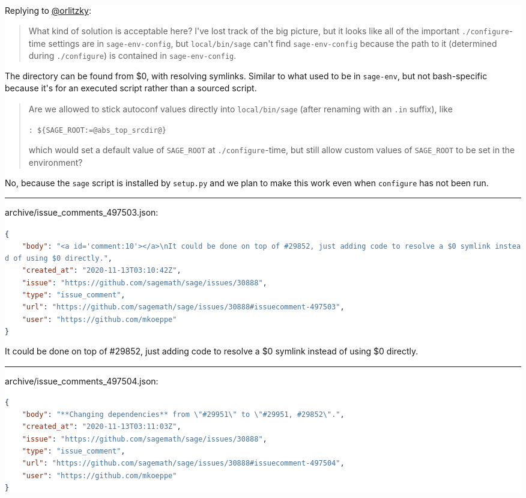 <a id='comment:9'></a>
Replying to [@orlitzky](#comment%3A8):
> What kind of solution is acceptable here? I've lost track of the big picture, but it looks like all of the important `./configure`-time settings are in `sage-env-config`, but `local/bin/sage` can't find `sage-env-config` because the path to it (determined during `./configure`) is contained in `sage-env-config`.

The directory can be found from $0, with resolving symlinks.
Similar to what used to be in `sage-env`, but not bash-specific because it's for an executed script rather than a sourced script.

> Are we allowed to stick autoconf values directly into `local/bin/sage` (after renaming with an `.in` suffix), like
> 
> ```
> : ${SAGE_ROOT:=@abs_top_srcdir@}
> ```
> 
> which would set a default value of `SAGE_ROOT` at `./configure`-time, but still allow custom values of `SAGE_ROOT` to be set in the environment?

No, because the `sage` script is installed by `setup.py` and we plan to make this work even when `configure` has not been run.



---

archive/issue_comments_497503.json:
```json
{
    "body": "<a id='comment:10'></a>\nIt could be done on top of #29852, just adding code to resolve a $0 symlink instead of using $0 directly.",
    "created_at": "2020-11-13T03:10:42Z",
    "issue": "https://github.com/sagemath/sage/issues/30888",
    "type": "issue_comment",
    "url": "https://github.com/sagemath/sage/issues/30888#issuecomment-497503",
    "user": "https://github.com/mkoeppe"
}
```

<a id='comment:10'></a>
It could be done on top of #29852, just adding code to resolve a $0 symlink instead of using $0 directly.



---

archive/issue_comments_497504.json:
```json
{
    "body": "**Changing dependencies** from \"#29951\" to \"#29951, #29852\".",
    "created_at": "2020-11-13T03:11:03Z",
    "issue": "https://github.com/sagemath/sage/issues/30888",
    "type": "issue_comment",
    "url": "https://github.com/sagemath/sage/issues/30888#issuecomment-497504",
    "user": "https://github.com/mkoeppe"
}
```
